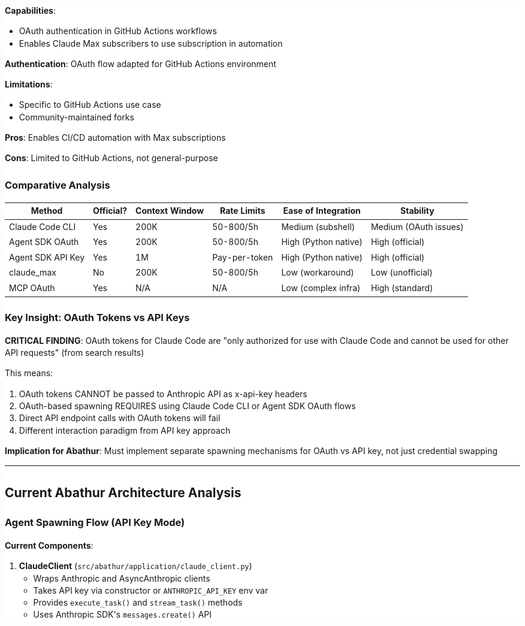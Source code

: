 **Capabilities**:
- OAuth authentication in GitHub Actions workflows
- Enables Claude Max subscribers to use subscription in automation

**Authentication**: OAuth flow adapted for GitHub Actions environment

**Limitations**:
- Specific to GitHub Actions use case
- Community-maintained forks

**Pros**: Enables CI/CD automation with Max subscriptions

**Cons**: Limited to GitHub Actions, not general-purpose

### Comparative Analysis

| Method | Official? | Context Window | Rate Limits | Ease of Integration | Stability |
|--------|-----------|----------------|-------------|---------------------|-----------|
| Claude Code CLI | Yes | 200K | 50-800/5h | Medium (subshell) | Medium (OAuth issues) |
| Agent SDK OAuth | Yes | 200K | 50-800/5h | High (Python native) | High (official) |
| Agent SDK API Key | Yes | 1M | Pay-per-token | High (Python native) | High (official) |
| claude_max | No | 200K | 50-800/5h | Low (workaround) | Low (unofficial) |
| MCP OAuth | Yes | N/A | N/A | Low (complex infra) | High (standard) |

### Key Insight: OAuth Tokens vs API Keys

**CRITICAL FINDING**: OAuth tokens for Claude Code are "only authorized for use with Claude Code and cannot be used for other API requests" (from search results)

This means:
1. OAuth tokens CANNOT be passed to Anthropic API as x-api-key headers
2. OAuth-based spawning REQUIRES using Claude Code CLI or Agent SDK OAuth flows
3. Direct API endpoint calls with OAuth tokens will fail
4. Different interaction paradigm from API key approach

**Implication for Abathur**: Must implement separate spawning mechanisms for OAuth vs API key, not just credential swapping

---

## Current Abathur Architecture Analysis

### Agent Spawning Flow (API Key Mode)

**Current Components**:
1. **ClaudeClient** (`src/abathur/application/claude_client.py`)
   - Wraps Anthropic and AsyncAnthropic clients
   - Takes API key via constructor or `ANTHROPIC_API_KEY` env var
   - Provides `execute_task()` and `stream_task()` methods
   - Uses Anthropic SDK's `messages.create()` API

